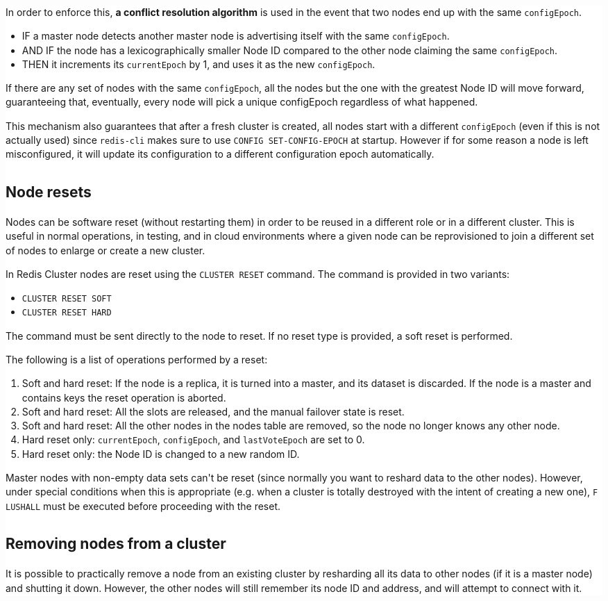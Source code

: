 In order to enforce this, **a conflict resolution algorithm** is used in the
event that two nodes end up with the same `configEpoch`.

* IF a master node detects another master node is advertising itself with
the same `configEpoch`.
* AND IF the node has a lexicographically smaller Node ID compared to the other node claiming the same `configEpoch`.
* THEN it increments its `currentEpoch` by 1, and uses it as the new `configEpoch`.

If there are any set of nodes with the same `configEpoch`, all the nodes but the one with the greatest Node ID will move forward, guaranteeing that, eventually, every node will pick a unique configEpoch regardless of what happened.

This mechanism also guarantees that after a fresh cluster is created, all
nodes start with a different `configEpoch` (even if this is not actually
used) since `redis-cli` makes sure to use `CONFIG SET-CONFIG-EPOCH` at startup.
However if for some reason a node is left misconfigured, it will update
its configuration to a different configuration epoch automatically.

Node resets
---

Nodes can be software reset (without restarting them) in order to be reused
in a different role or in a different cluster. This is useful in normal
operations, in testing, and in cloud environments where a given node can
be reprovisioned to join a different set of nodes to enlarge or create a new
cluster.

In Redis Cluster nodes are reset using the `CLUSTER RESET` command. The
command is provided in two variants:

* `CLUSTER RESET SOFT`
* `CLUSTER RESET HARD`

The command must be sent directly to the node to reset. If no reset type is
provided, a soft reset is performed.

The following is a list of operations performed by a reset:

1. Soft and hard reset: If the node is a replica, it is turned into a master, and its dataset is discarded. If the node is a master and contains keys the reset operation is aborted.
2. Soft and hard reset: All the slots are released, and the manual failover state is reset.
3. Soft and hard reset: All the other nodes in the nodes table are removed, so the node no longer knows any other node.
4. Hard reset only: `currentEpoch`, `configEpoch`, and `lastVoteEpoch` are set to 0.
5. Hard reset only: the Node ID is changed to a new random ID.

Master nodes with non-empty data sets can't be reset (since normally you want to reshard data to the other nodes). However, under special conditions when this is appropriate (e.g. when a cluster is totally destroyed with the intent of creating a new one), `FLUSHALL` must be executed before proceeding with the reset.

Removing nodes from a cluster
---

It is possible to practically remove a node from an existing cluster by
resharding all its data to other nodes (if it is a master node) and
shutting it down. However, the other nodes will still remember its node
ID and address, and will attempt to connect with it.
